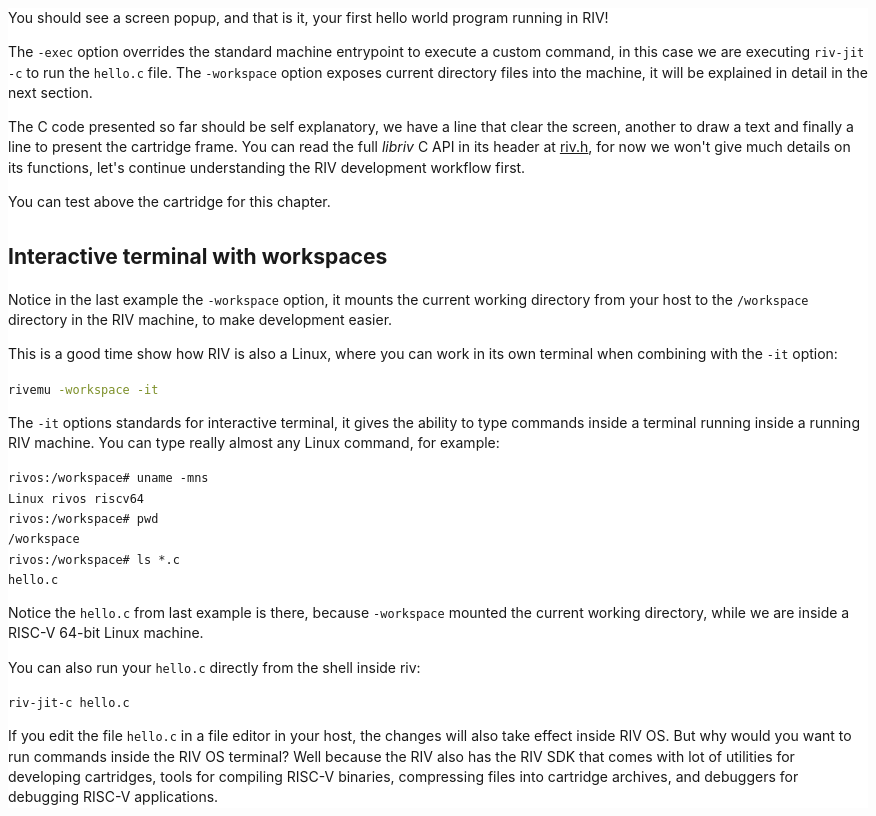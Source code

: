 You should see a screen popup, and that is it, your first hello world program running in RIV!

The `-exec` option overrides the standard machine entrypoint to execute a custom command,
in this case we are executing `riv-jit-c` to run the `hello.c` file.
The `-workspace` option exposes current directory files into the machine,
it will be explained in detail in the next section.

The C code presented so far should be self explanatory,
we have a line that clear the screen,
another to draw a text and finally a line to present the cartridge frame.
You can read the full *libriv* C API in its
header at [riv.h](https://github.com/rives-io/riv/blob/main/libriv/riv.h),
for now we won't give much details on its functions,
let's continue understanding the RIV development workflow first.

<div align="center"><iframe src="https://emulator.rives.io/#simple=true&cartridge=cartridges/hello-c.sqfs" allowFullScreen className="rivemu-frame"></iframe></div>
You can test above the cartridge for this chapter.

## Interactive terminal with workspaces

Notice in the last example the `-workspace` option,
it mounts the current working directory from your host to the `/workspace` directory in the RIV machine,
to make development easier.

This is a good time show how RIV is also a Linux,
where you can work in its own terminal when combining with the `-it` option:

```sh
rivemu -workspace -it
```

The `-it` options standards for interactive terminal,
it gives the ability to type commands inside a terminal running inside a running RIV machine.
You can type really almost any Linux command, for example:

```
rivos:/workspace# uname -mns
Linux rivos riscv64
rivos:/workspace# pwd
/workspace
rivos:/workspace# ls *.c
hello.c
```

Notice the `hello.c` from last example is there,
because `-workspace` mounted the current working directory,
while we are inside a RISC-V 64-bit Linux machine.

You can also run your `hello.c` directly from the shell inside riv:
```sh
riv-jit-c hello.c
```

If you edit the file `hello.c` in a file editor in your host,
the changes will also take effect inside RIV OS.
But why would you want to run commands inside the RIV OS terminal?
Well because the RIV also has the RIV SDK that comes with lot of utilities
for developing cartridges,
tools for compiling RISC-V binaries, compressing files into cartridge archives,
and debuggers for debugging RISC-V applications.
